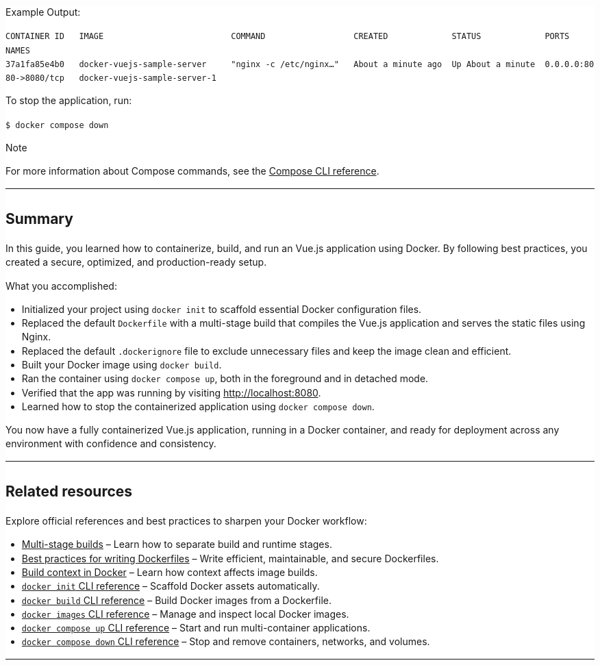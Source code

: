 Example Output:

```shell
CONTAINER ID   IMAGE                          COMMAND                  CREATED             STATUS             PORTS                    NAMES
37a1fa85e4b0   docker-vuejs-sample-server     "nginx -c /etc/nginx…"   About a minute ago  Up About a minute  0.0.0.0:8080->8080/tcp   docker-vuejs-sample-server-1
```


To stop the application, run:

```console
$ docker compose down
```


> [!NOTE]
> For more information about Compose commands, see the [Compose CLI
> reference](/reference/cli/docker/compose/_index.md).

---

## Summary

In this guide, you learned how to containerize, build, and run an Vue.js application using Docker. By following best practices, you created a secure, optimized, and production-ready setup.

What you accomplished:
- Initialized your project using `docker init` to scaffold essential Docker configuration files.
- Replaced the default `Dockerfile` with a multi-stage build that compiles the Vue.js application and serves the static files using Nginx.
- Replaced the default `.dockerignore` file to exclude unnecessary files and keep the image clean and efficient.
- Built your Docker image using `docker build`.
- Ran the container using `docker compose up`, both in the foreground and in detached mode.
- Verified that the app was running by visiting [http://localhost:8080](http://localhost:8080).
- Learned how to stop the containerized application using `docker compose down`.

You now have a fully containerized Vue.js application, running in a Docker container, and ready for deployment across any environment with confidence and consistency.

---

## Related resources

Explore official references and best practices to sharpen your Docker workflow:

- [Multi-stage builds](/build/building/multi-stage/) – Learn how to separate build and runtime stages.
- [Best practices for writing Dockerfiles](/develop/develop-images/dockerfile_best-practices/) – Write efficient, maintainable, and secure Dockerfiles.  
- [Build context in Docker](/build/concepts/context/) – Learn how context affects image builds.  
- [`docker init` CLI reference](/reference/cli/docker/init/) – Scaffold Docker assets automatically.
- [`docker build` CLI reference](/reference/cli/docker/build/) – Build Docker images from a Dockerfile.
- [`docker images` CLI reference](/reference/cli/docker/images/) – Manage and inspect local Docker images.
- [`docker compose up` CLI reference](/reference/cli/docker/compose/up/) – Start and run multi-container applications.
- [`docker compose down` CLI reference](/reference/cli/docker/compose/down/) – Stop and remove containers, networks, and volumes.

---